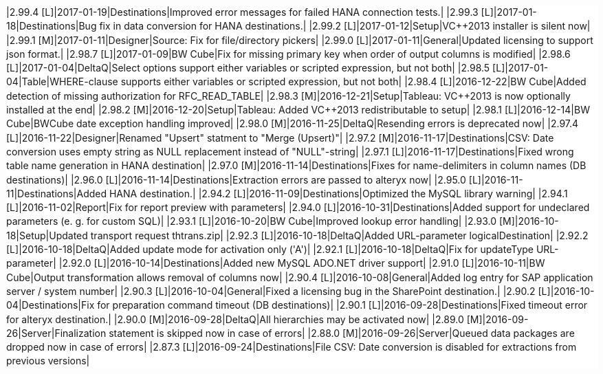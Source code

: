 |2.99.4 [L]|2017-01-19|Destinations|Improved error messages for failed HANA connection tests.|
|2.99.3 [L]|2017-01-18|Destinations|Bug fix in data conversion for HANA destinations.|
|2.99.2 [L]|2017-01-12|Setup|VC++2013 installer is silent now|
|2.99.1 [M]|2017-01-11|Designer|Source: Fix for file/directory pickers|
|2.99.0 [L]|2017-01-11|General|Updated licensing to support json format.|
|2.98.7 [L]|2017-01-09|BW Cube|Fix for missing primary key when order of output columns is modified|
|2.98.6 [L]|2017-01-04|DeltaQ|Select options support either variables or scripted expression, but not both|
|2.98.5 [L]|2017-01-04|Table|WHERE-clause supports either variables or scripted expression, but not both|
|2.98.4 [L]|2016-12-22|BW Cube|Added detection of missing authorization for RFC_READ_TABLE|
|2.98.3 [M]|2016-12-21|Setup|Tableau: VC++2013 is now optionally installed at the end|
|2.98.2 [M]|2016-12-20|Setup|Tableau: Added VC++2013 redistributable to setup|
|2.98.1 [L]|2016-12-14|BW Cube|BWCube date exception handling improved|
|2.98.0 [M]|2016-11-25|DeltaQ|Resending errors is deprecated now|
|2.97.4 [L]|2016-11-22|Designer|Renamed "Upsert" statment to "Merge (Upsert)"|
|2.97.2 [M]|2016-11-17|Destinations|CSV: Date conversion uses empty string as NULL replacement instead of "NULL"-string|
|2.97.1 [L]|2016-11-17|Destinations|Fixed wrong table name generation in HANA destination|
|2.97.0 [M]|2016-11-14|Destinations|Fixes for name-delimiters in column names (DB destinations)|
|2.96.0 [L]|2016-11-14|Destinations|Extraction errors are passed to alteryx now|
|2.95.0 [L]|2016-11-11|Destinations|Added HANA destination.|
|2.94.2 [L]|2016-11-09|Destinations|Optimized the MySQL library warning|
|2.94.1 [L]|2016-11-02|Report|Fix for report preview with parameters|
|2.94.0 [L]|2016-10-31|Destinations|Added support for undeclared parameters (e. g. for custom SQL)|
|2.93.1 [L]|2016-10-20|BW Cube|Improved lookup error handling|
|2.93.0 [M]|2016-10-18|Setup|Updated transport request thtrans.zip|
|2.92.3 [L]|2016-10-18|DeltaQ|Added URL-parameter logicalDestination|
|2.92.2 [L]|2016-10-18|DeltaQ|Added update mode for activation only ('A')|
|2.92.1 [L]|2016-10-18|DeltaQ|Fix for updateType URL-parameter|
|2.92.0 [L]|2016-10-14|Destinations|Added new MySQL ADO.NET driver support|
|2.91.0 [L]|2016-10-11|BW Cube|Output transformation allows removal of columns now|
|2.90.4 [L]|2016-10-08|General|Added log entry for SAP application server / system number|
|2.90.3 [L]|2016-10-04|General|Fixed a licensing bug in the SharePoint destination.|
|2.90.2 [L]|2016-10-04|Destinations|Fix for preparation command timeout (DB destinations)|
|2.90.1 [L]|2016-09-28|Destinations|Fixed timeout error for alteryx destination.|
|2.90.0 [M]|2016-09-28|DeltaQ|All hierarchies may be activated now|
|2.89.0 [M]|2016-09-26|Server|Finalization statement is skipped now in case of errors|
|2.88.0 [M]|2016-09-26|Server|Queued data packages are dropped now in case of errors|
|2.87.3 [L]|2016-09-24|Destinations|File CSV: Date conversion is disabled for extractions from previous versions|